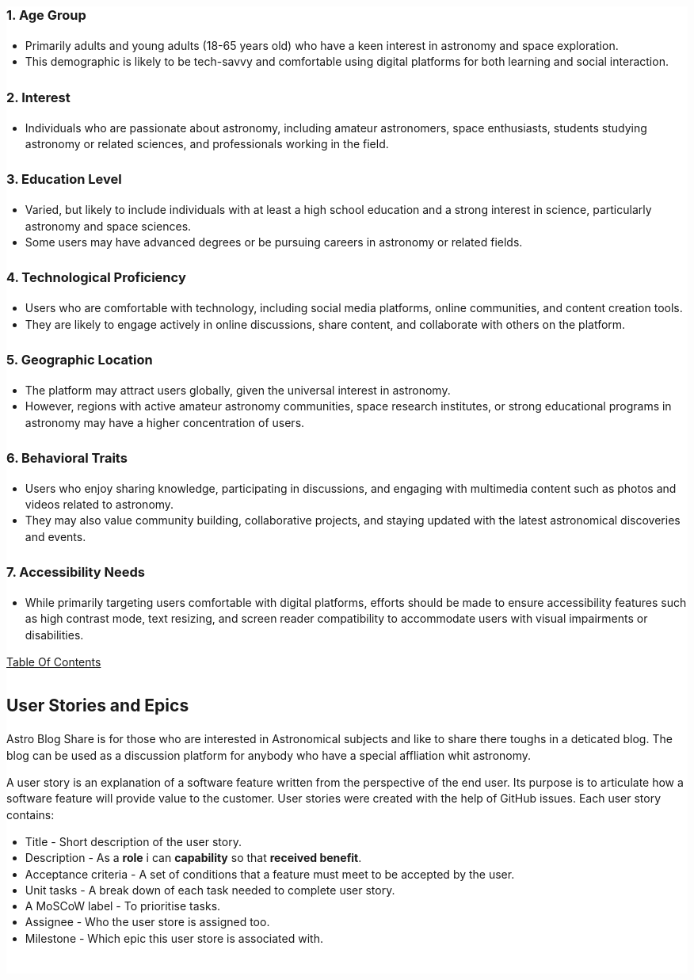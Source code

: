 ### 1. Age Group
- Primarily adults and young adults (18-65 years old) who have a keen interest in astronomy and space exploration.
- This demographic is likely to be tech-savvy and comfortable using digital platforms for both learning and social interaction.

### 2. Interest
- Individuals who are passionate about astronomy, including amateur astronomers, space enthusiasts, students studying astronomy or related sciences, and professionals working in the field.

### 3. Education Level
- Varied, but likely to include individuals with at least a high school education and a strong interest in science, particularly astronomy and space sciences.
- Some users may have advanced degrees or be pursuing careers in astronomy or related fields.

### 4. Technological Proficiency
- Users who are comfortable with technology, including social media platforms, online communities, and content creation tools.
- They are likely to engage actively in online discussions, share content, and collaborate with others on the platform.

### 5. Geographic Location
- The platform may attract users globally, given the universal interest in astronomy.
- However, regions with active amateur astronomy communities, space research institutes, or strong educational programs in astronomy may have a higher concentration of users.

### 6. Behavioral Traits
- Users who enjoy sharing knowledge, participating in discussions, and engaging with multimedia content such as photos and videos related to astronomy.
- They may also value community building, collaborative projects, and staying updated with the latest astronomical discoveries and events.

### 7. Accessibility Needs
- While primarily targeting users comfortable with digital platforms, efforts should be made to ensure accessibility features such as high contrast mode, text resizing, and screen reader compatibility to accommodate users with visual impairments or disabilities.

[Table Of Contents](#table-of-contents)

## User Stories and Epics
Astro Blog Share is for those who are interested in Astronomical subjects and like to share there toughs in a deticated blog. The blog can be used as a discussion platform for anybody who have a special affliation whit astronomy.

A user story is an explanation of a software feature written from the perspective of the end user. Its purpose is to articulate how a software feature will provide value to the customer. User stories were created with the help of GitHub issues. Each user story contains:
* Title - Short description of the user story. 
* Description - As a **role** i can **capability** so that **received benefit**.
* Acceptance criteria - A set of conditions that a feature must meet to be accepted by the user. 
* Unit tasks - A break down of each task needed to complete user story. 
* A MoSCoW label - To prioritise tasks. 
* Assignee -  Who the user store is assigned too. 
* Milestone - Which epic this user store is associated with.
<br/>
